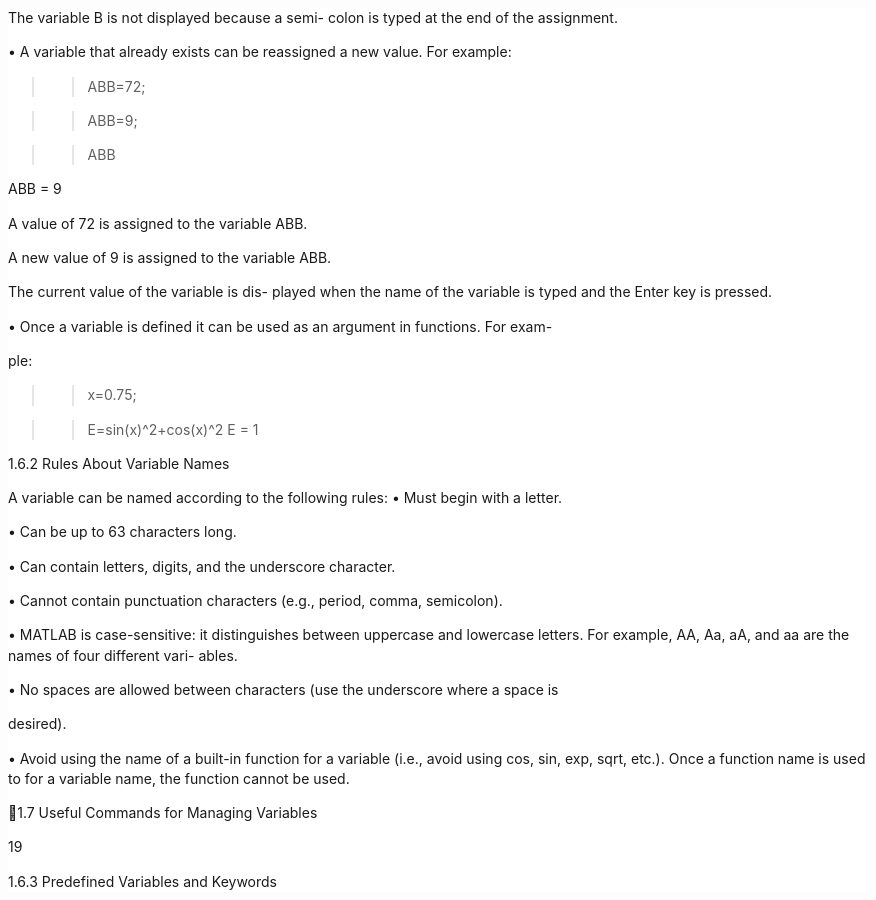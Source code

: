 The variable B is not displayed because a semi-
colon is typed at the end of the assignment.

• A variable that already exists can be reassigned a new value. For example:

>> ABB=72;

>> ABB=9;

>> ABB

ABB =
     9
>>

A value of 72 is assigned to the variable ABB.

A new value of 9 is assigned to the variable ABB.

The  current  value  of  the  variable  is  dis-
played  when  the  name  of  the  variable  is
typed and the Enter key is pressed.

• Once a variable is defined it can be used as an argument in functions. For exam-

ple:

>> x=0.75;

>> E=sin(x)^2+cos(x)^2
E =
     1
>>

1.6.2 Rules About Variable Names

A variable can be named according to the following rules:
• Must begin with a letter.

• Can be up to 63 characters long.

• Can contain letters, digits, and the underscore character.

• Cannot contain punctuation characters (e.g., period, comma, semicolon).

• MATLAB  is  case-sensitive:  it  distinguishes  between  uppercase  and  lowercase
letters. For example, AA, Aa, aA, and aa are the names of four different vari-
ables.

• No spaces are allowed between characters (use the underscore where a space is

desired).

• Avoid using the name of a built-in function for a variable (i.e., avoid using cos,
sin, exp, sqrt, etc.). Once a function name is used to for a variable name, the
function cannot be used.

1.7 Useful Commands for Managing Variables

19

1.6.3 Predefined Variables and Keywords
